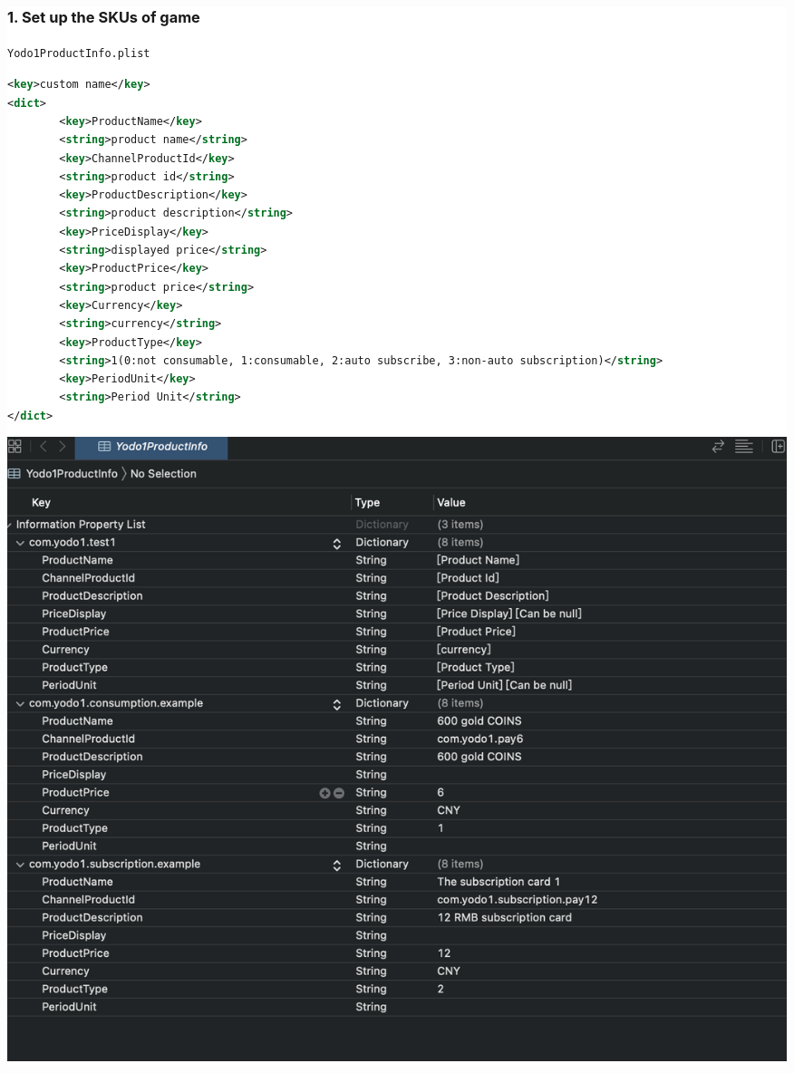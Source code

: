 
### 1. Set up the SKUs of game

 `Yodo1ProductInfo.plist`
 
``` xml
<key>custom name</key> 
<dict> 
    	<key>ProductName</key> 
    	<string>product name</string> 
    	<key>ChannelProductId</key> 
    	<string>product id</string> 
    	<key>ProductDescription</key> 
    	<string>product description</string> 
    	<key>PriceDisplay</key> 
    	<string>displayed price</string> 
    	<key>ProductPrice</key> 
    	<string>product price</string> 
    	<key>Currency</key> 
    	<string>currency</string> 
    	<key>ProductType</key> 
    	<string>1(0:not consumable, 1:consumable, 2:auto subscribe, 3:non-auto subscription)</string> 
    	<key>PeriodUnit</key> 
    	<string>Period Unit</string> 
</dict>
```
![](./../resource/ios_purchase_point.png)
